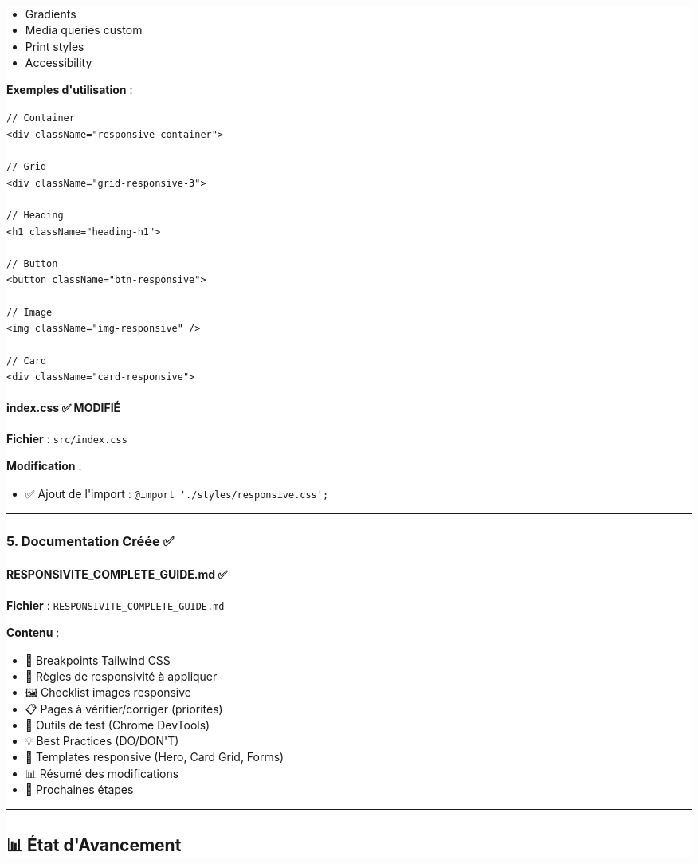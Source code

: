   - Gradients
  - Media queries custom
  - Print styles
  - Accessibility

**Exemples d'utilisation** :
```tsx
// Container
<div className="responsive-container">

// Grid
<div className="grid-responsive-3">

// Heading
<h1 className="heading-h1">

// Button
<button className="btn-responsive">

// Image
<img className="img-responsive" />

// Card
<div className="card-responsive">
```

#### **index.css** ✅ MODIFIÉ
**Fichier** : `src/index.css`

**Modification** :
- ✅ Ajout de l'import : `@import './styles/responsive.css';`

---

### 5. **Documentation Créée** ✅

#### **RESPONSIVITE_COMPLETE_GUIDE.md** ✅
**Fichier** : `RESPONSIVITE_COMPLETE_GUIDE.md`

**Contenu** :
- 📱 Breakpoints Tailwind CSS
- 📐 Règles de responsivité à appliquer
- 🖼️ Checklist images responsive
- 📋 Pages à vérifier/corriger (priorités)
- 🔧 Outils de test (Chrome DevTools)
- 💡 Best Practices (DO/DON'T)
- 🎨 Templates responsive (Hero, Card Grid, Forms)
- 📊 Résumé des modifications
- 🚀 Prochaines étapes

---

## 📊 État d'Avancement
